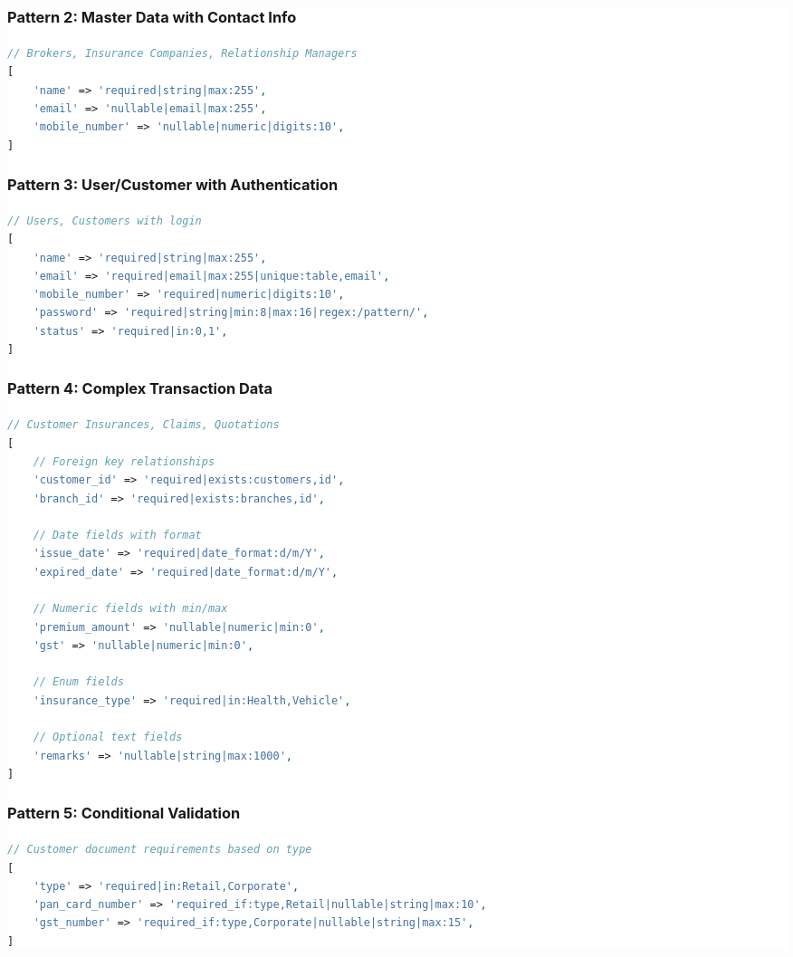 ### Pattern 2: Master Data with Contact Info
```php
// Brokers, Insurance Companies, Relationship Managers
[
    'name' => 'required|string|max:255',
    'email' => 'nullable|email|max:255',
    'mobile_number' => 'nullable|numeric|digits:10',
]
```

### Pattern 3: User/Customer with Authentication
```php
// Users, Customers with login
[
    'name' => 'required|string|max:255',
    'email' => 'required|email|max:255|unique:table,email',
    'mobile_number' => 'required|numeric|digits:10',
    'password' => 'required|string|min:8|max:16|regex:/pattern/',
    'status' => 'required|in:0,1',
]
```

### Pattern 4: Complex Transaction Data
```php
// Customer Insurances, Claims, Quotations
[
    // Foreign key relationships
    'customer_id' => 'required|exists:customers,id',
    'branch_id' => 'required|exists:branches,id',

    // Date fields with format
    'issue_date' => 'required|date_format:d/m/Y',
    'expired_date' => 'required|date_format:d/m/Y',

    // Numeric fields with min/max
    'premium_amount' => 'nullable|numeric|min:0',
    'gst' => 'nullable|numeric|min:0',

    // Enum fields
    'insurance_type' => 'required|in:Health,Vehicle',

    // Optional text fields
    'remarks' => 'nullable|string|max:1000',
]
```

### Pattern 5: Conditional Validation
```php
// Customer document requirements based on type
[
    'type' => 'required|in:Retail,Corporate',
    'pan_card_number' => 'required_if:type,Retail|nullable|string|max:10',
    'gst_number' => 'required_if:type,Corporate|nullable|string|max:15',
]
```
